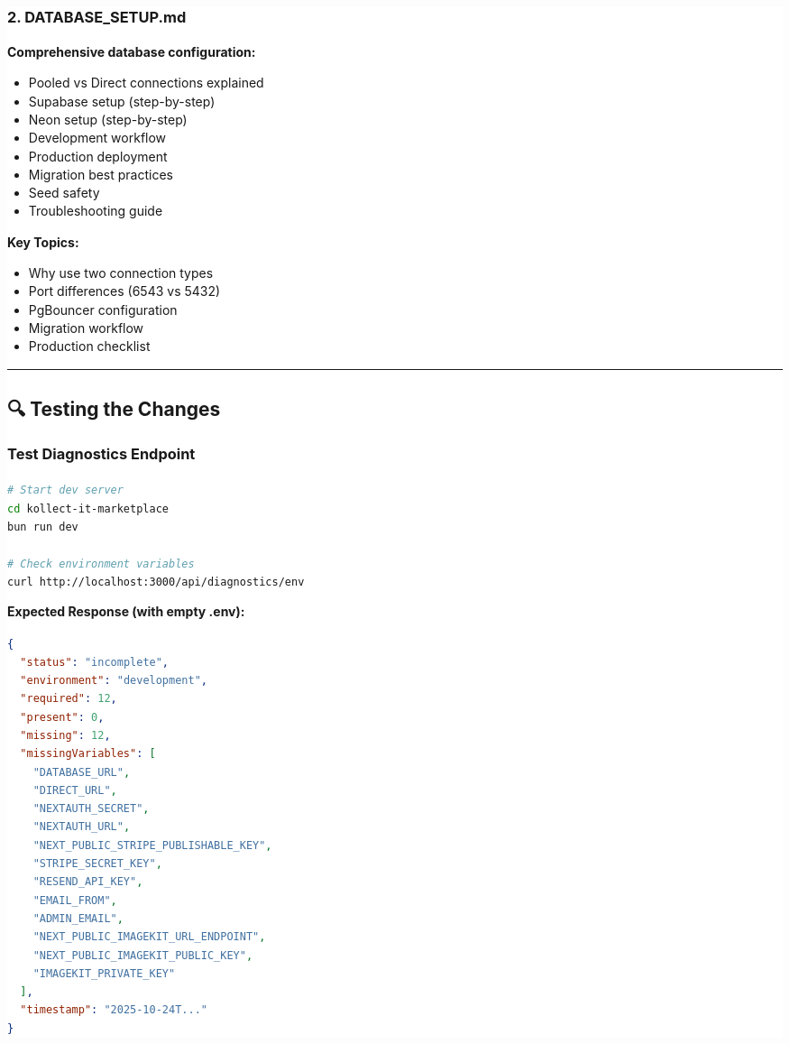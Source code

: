 ### 2. DATABASE_SETUP.md

**Comprehensive database configuration:**
- Pooled vs Direct connections explained
- Supabase setup (step-by-step)
- Neon setup (step-by-step)
- Development workflow
- Production deployment
- Migration best practices
- Seed safety
- Troubleshooting guide

**Key Topics:**
- Why use two connection types
- Port differences (6543 vs 5432)
- PgBouncer configuration
- Migration workflow
- Production checklist

---

## 🔍 Testing the Changes

### Test Diagnostics Endpoint

```bash
# Start dev server
cd kollect-it-marketplace
bun run dev

# Check environment variables
curl http://localhost:3000/api/diagnostics/env
```

**Expected Response (with empty .env):**
```json
{
  "status": "incomplete",
  "environment": "development",
  "required": 12,
  "present": 0,
  "missing": 12,
  "missingVariables": [
    "DATABASE_URL",
    "DIRECT_URL",
    "NEXTAUTH_SECRET",
    "NEXTAUTH_URL",
    "NEXT_PUBLIC_STRIPE_PUBLISHABLE_KEY",
    "STRIPE_SECRET_KEY",
    "RESEND_API_KEY",
    "EMAIL_FROM",
    "ADMIN_EMAIL",
    "NEXT_PUBLIC_IMAGEKIT_URL_ENDPOINT",
    "NEXT_PUBLIC_IMAGEKIT_PUBLIC_KEY",
    "IMAGEKIT_PRIVATE_KEY"
  ],
  "timestamp": "2025-10-24T..."
}
```
